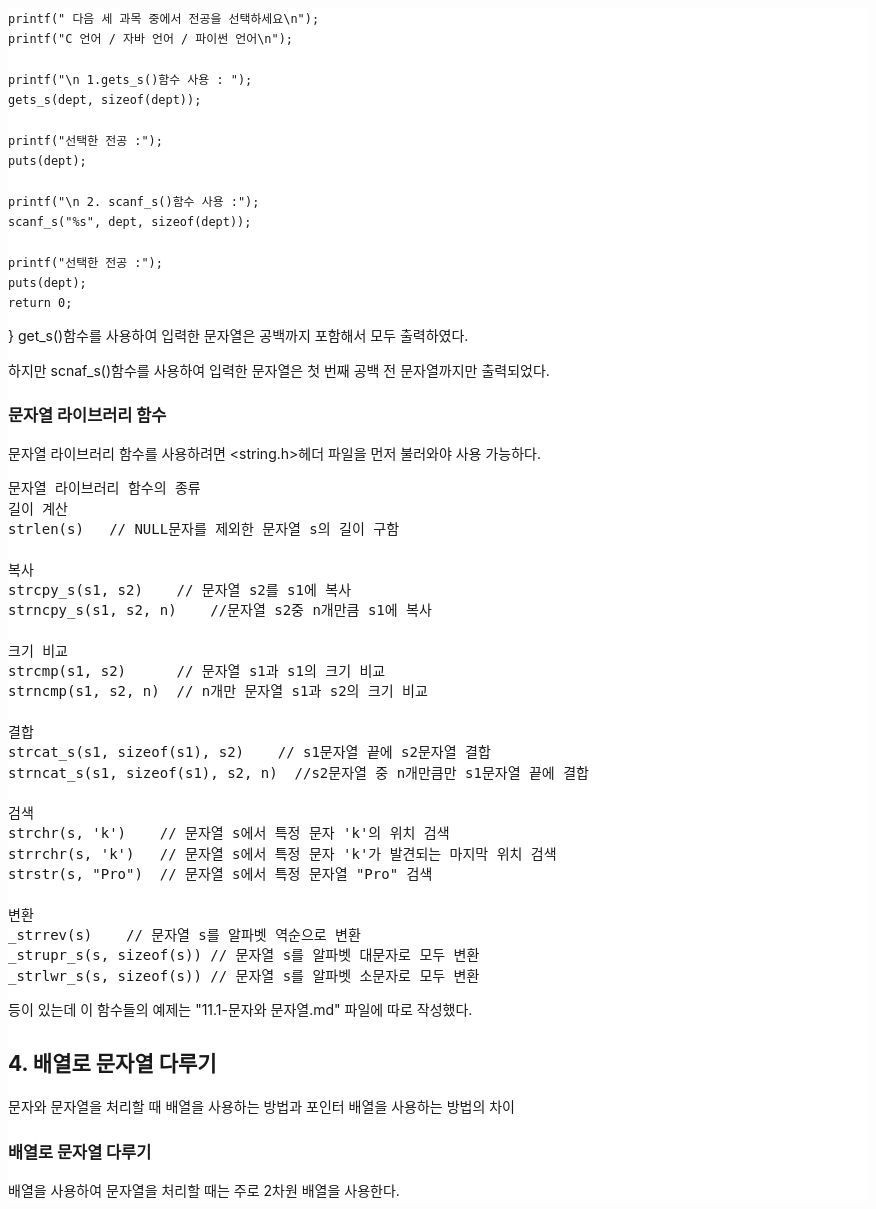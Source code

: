 	printf(" 다음 세 과목 중에서 전공을 선택하세요\n");
	printf("C 언어 / 자바 언어 / 파이썬 언어\n");

	printf("\n 1.gets_s()함수 사용 : ");
	gets_s(dept, sizeof(dept));

	printf("선택한 전공 :");
	puts(dept);

	printf("\n 2. scanf_s()함수 사용 :");
	scanf_s("%s", dept, sizeof(dept));

	printf("선택한 전공 :");
	puts(dept);
	return 0;

}</code></pre>
get_s()함수를 사용하여 입력한 문자열은 공백까지 포함해서 모두 출력하였다. 

하지만 scnaf_s()함수를 사용하여 입력한 문자열은 첫 번째 공백 전 문자열까지만 출력되었다.

### 문자열 라이브러리 함수
문자열 라이브러리 함수를 사용하려면 <string.h>헤더 파일을 먼저 불러와야 사용 가능하다.

<pre>문자열 라이브러리 함수의 종류
길이 계산
strlen(s)   // NULL문자를 제외한 문자열 s의 길이 구함

복사
strcpy_s(s1, s2)    // 문자열 s2를 s1에 복사
strncpy_s(s1, s2, n)    //문자열 s2중 n개만큼 s1에 복사

크기 비교
strcmp(s1, s2)      // 문자열 s1과 s1의 크기 비교
strncmp(s1, s2, n)  // n개만 문자열 s1과 s2의 크기 비교

결합
strcat_s(s1, sizeof(s1), s2)    // s1문자열 끝에 s2문자열 결합
strncat_s(s1, sizeof(s1), s2, n)  //s2문자열 중 n개만큼만 s1문자열 끝에 결합

검색
strchr(s, 'k')    // 문자열 s에서 특정 문자 'k'의 위치 검색
strrchr(s, 'k')   // 문자열 s에서 특정 문자 'k'가 발견되는 마지막 위치 검색
strstr(s, "Pro")  // 문자열 s에서 특정 문자열 "Pro" 검색

변환
_strrev(s)    // 문자열 s를 알파벳 역순으로 변환
_strupr_s(s, sizeof(s)) // 문자열 s를 알파벳 대문자로 모두 변환
_strlwr_s(s, sizeof(s)) // 문자열 s를 알파벳 소문자로 모두 변환
</code></pre>
등이 있는데 이 함수들의 예제는 "11.1-문자와 문자열.md" 파일에 따로 작성했다.

## 4. 배열로 문자열 다루기
문자와 문자열을 처리할 때 배열을 사용하는 방법과 포인터 배열을 사용하는 방법의 차이

### 배열로 문자열 다루기
배열을 사용하여 문자열을 처리할 때는 주로 2차원 배열을 사용한다. 
